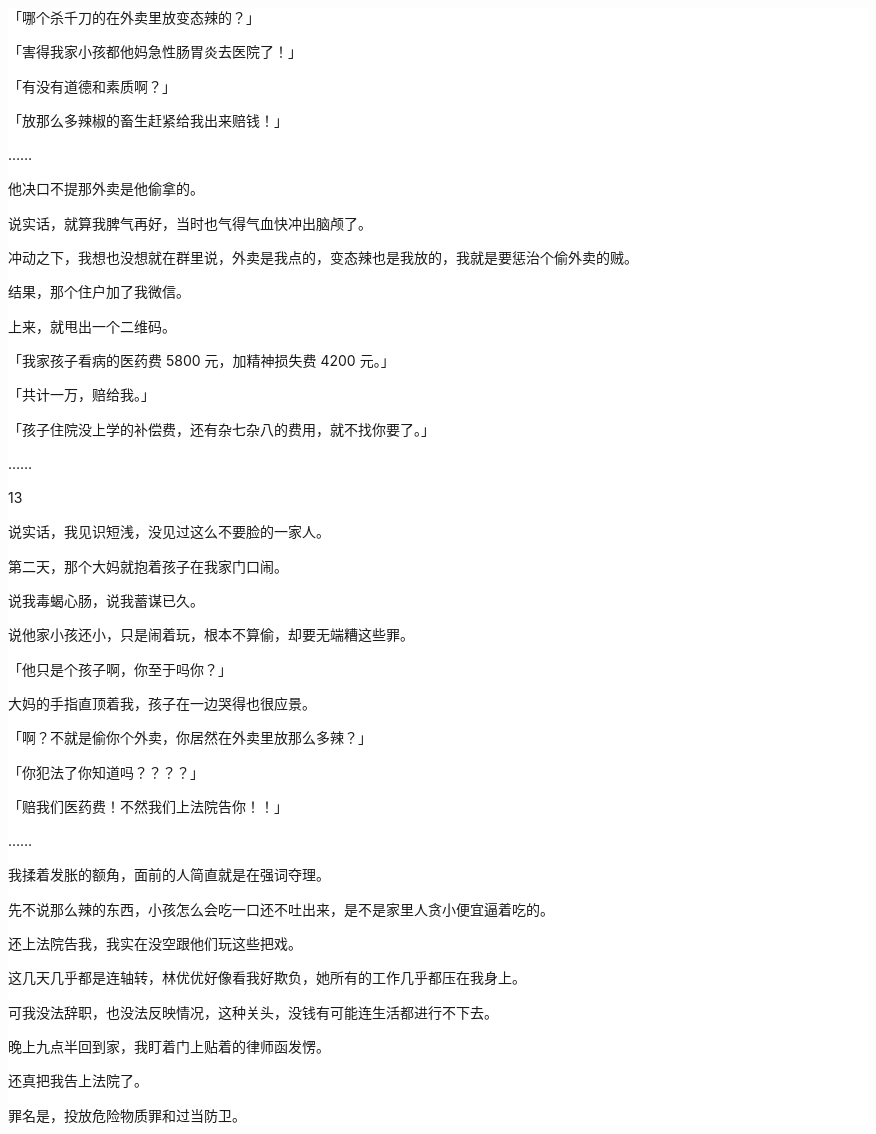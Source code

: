 「哪个杀千刀的在外卖里放变态辣的？」

「害得我家小孩都他妈急性肠胃炎去医院了！」

「有没有道德和素质啊？」

「放那么多辣椒的畜生赶紧给我出来赔钱！」

……

他决口不提那外卖是他偷拿的。

说实话，就算我脾气再好，当时也气得气血快冲出脑颅了。

冲动之下，我想也没想就在群里说，外卖是我点的，变态辣也是我放的，我就是要惩治个偷外卖的贼。

结果，那个住户加了我微信。

上来，就甩出一个二维码。

「我家孩子看病的医药费 5800 元，加精神损失费 4200 元。」

「共计一万，赔给我。」

「孩子住院没上学的补偿费，还有杂七杂八的费用，就不找你要了。」

……

13

说实话，我见识短浅，没见过这么不要脸的一家人。

第二天，那个大妈就抱着孩子在我家门口闹。

说我毒蝎心肠，说我蓄谋已久。

说他家小孩还小，只是闹着玩，根本不算偷，却要无端糟这些罪。

「他只是个孩子啊，你至于吗你？」

大妈的手指直顶着我，孩子在一边哭得也很应景。

「啊？不就是偷你个外卖，你居然在外卖里放那么多辣？」

「你犯法了你知道吗？？？？」

「赔我们医药费！不然我们上法院告你！！」

……

我揉着发胀的额角，面前的人简直就是在强词夺理。

先不说那么辣的东西，小孩怎么会吃一口还不吐出来，是不是家里人贪小便宜逼着吃的。

还上法院告我，我实在没空跟他们玩这些把戏。

这几天几乎都是连轴转，林优优好像看我好欺负，她所有的工作几乎都压在我身上。

可我没法辞职，也没法反映情况，这种关头，没钱有可能连生活都进行不下去。

晚上九点半回到家，我盯着门上贴着的律师函发愣。

还真把我告上法院了。

罪名是，投放危险物质罪和过当防卫。
